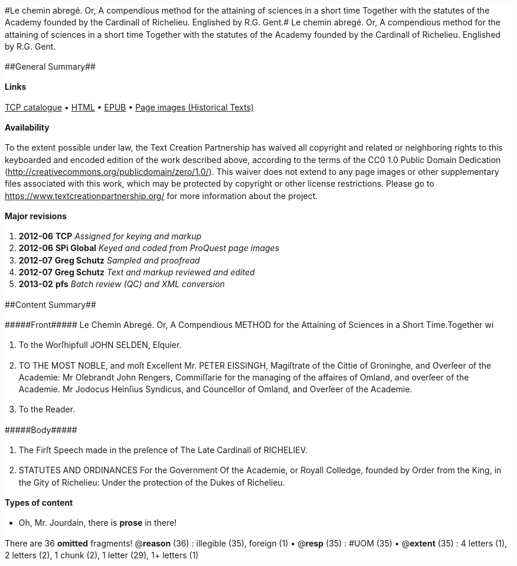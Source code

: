 #Le chemin abregé. Or, A compendious method for the attaining of sciences in a short time Together with the statutes of the Academy founded by the Cardinall of Richelieu. Englished by R.G. Gent.#
Le chemin abregé. Or, A compendious method for the attaining of sciences in a short time Together with the statutes of the Academy founded by the Cardinall of Richelieu. Englished by R.G. Gent.

##General Summary##

**Links**

[TCP catalogue](http://www.ota.ox.ac.uk/tcp/)  • 
[HTML](http://tei.it.ox.ac.uk/tcp/Texts-HTML/free/A79/A79446.html)  • 
[EPUB](http://tei.it.ox.ac.uk/tcp/Texts-EPUB/free/A79/A79446.epub) • 
[Page images (Historical Texts)](https://historicaltexts.jisc.ac.uk/eebo-99895416e)

**Availability**

To the extent possible under law, the Text Creation Partnership has waived all copyright and related or neighboring rights to this keyboarded and encoded edition of the work described above, according to the terms of the CC0 1.0 Public Domain Dedication (http://creativecommons.org/publicdomain/zero/1.0/). This waiver does not extend to any page images or other supplementary files associated with this work, which may be protected by copyright or other license restrictions. Please go to https://www.textcreationpartnership.org/ for more information about the project.

**Major revisions**

1. __2012-06__ __TCP__ *Assigned for keying and markup*
1. __2012-06__ __SPi Global__ *Keyed and coded from ProQuest page images*
1. __2012-07__ __Greg Schutz__ *Sampled and proofread*
1. __2012-07__ __Greg Schutz__ *Text and markup reviewed and edited*
1. __2013-02__ __pfs__ *Batch review (QC) and XML conversion*

##Content Summary##

#####Front#####
Le Chemin Abregé. Or, A Compendious METHOD for the Attaining of Sciences in a Short Time.Together wi
1. To the Worſhipfull JOHN SELDEN, Eſquier.

1. TO THE MOST NOBLE, and moſt Excellent Mr. PETER EISSINGH, Magiſtrate of the Cittie of Groninghe, and Overſeer of the Academie: Mr Oſebrandt John Rengers, Commiſſarie for the managing of the affaires of Omland, and overſeer of the Academie. Mr Jodocus Heinſius Syndicus, and Councellor of Omland, and Overſeer of the Academie.

1. To the Reader.

#####Body#####

1. The Firſt Speech made in the preſence of The Late Cardinall of RICHELIEV.

1. STATUTES AND ORDINANCES For the Government Of the Academie, or Royall Colledge, founded by Order from the King, in the Gity of Richelieu: Under the protection of the Dukes of Richelieu.

**Types of content**

  * Oh, Mr. Jourdain, there is **prose** in there!

There are 36 **omitted** fragments! 
 @__reason__ (36) : illegible (35), foreign (1)  •  @__resp__ (35) : #UOM (35)  •  @__extent__ (35) : 4 letters (1), 2 letters (2), 1 chunk (2), 1 letter (29), 1+ letters (1)
